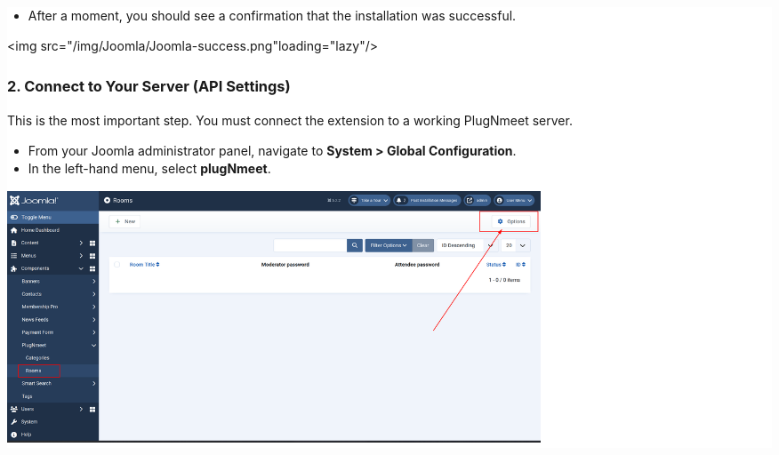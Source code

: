 - After a moment, you should see a confirmation that the installation was successful.

<img src="/img/Joomla/Joomla-success.png"loading="lazy"/>

### 2. Connect to Your Server (API Settings)

This is the most important step. You must connect the extension to a working PlugNmeet server.

- From your Joomla administrator panel, navigate to **System > Global Configuration**.
- In the left-hand menu, select **plugNmeet**.

<img src="/img/Joomla/Joomla-plugin-config.png" width="600" alt="Joomla Global Configuration" loading="lazy" />
